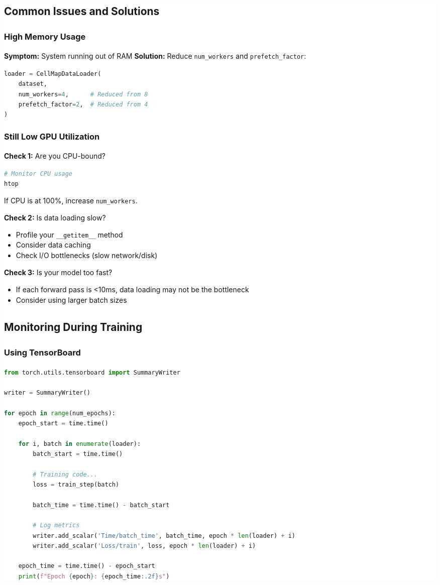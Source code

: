 ## Common Issues and Solutions

### High Memory Usage

**Symptom:** System running out of RAM
**Solution:** Reduce `num_workers` and `prefetch_factor`:

```python
loader = CellMapDataLoader(
    dataset,
    num_workers=4,      # Reduced from 8
    prefetch_factor=2,  # Reduced from 4
)
```

### Still Low GPU Utilization

**Check 1:** Are you CPU-bound?
```bash
# Monitor CPU usage
htop
```
If CPU is at 100%, increase `num_workers`.

**Check 2:** Is data loading slow?
- Profile your `__getitem__` method
- Consider data caching
- Check I/O bottlenecks (slow network/disk)

**Check 3:** Is your model too fast?
- If each forward pass is <10ms, data loading may not be the bottleneck
- Consider using larger batch sizes

## Monitoring During Training

### Using TensorBoard

```python
from torch.utils.tensorboard import SummaryWriter

writer = SummaryWriter()

for epoch in range(num_epochs):
    epoch_start = time.time()
    
    for i, batch in enumerate(loader):
        batch_start = time.time()
        
        # Training code...
        loss = train_step(batch)
        
        batch_time = time.time() - batch_start
        
        # Log metrics
        writer.add_scalar('Time/batch_time', batch_time, epoch * len(loader) + i)
        writer.add_scalar('Loss/train', loss, epoch * len(loader) + i)
    
    epoch_time = time.time() - epoch_start
    print(f"Epoch {epoch}: {epoch_time:.2f}s")
```
